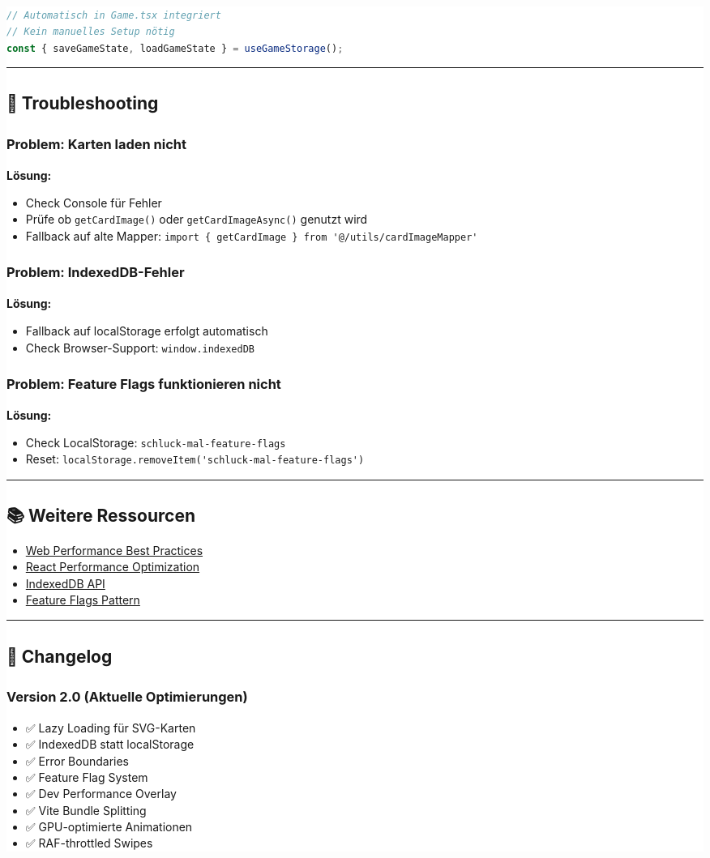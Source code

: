 ```typescript
// Automatisch in Game.tsx integriert
// Kein manuelles Setup nötig
const { saveGameState, loadGameState } = useGameStorage();
```

---

## 🐛 Troubleshooting

### Problem: Karten laden nicht

**Lösung:**
- Check Console für Fehler
- Prüfe ob `getCardImage()` oder `getCardImageAsync()` genutzt wird
- Fallback auf alte Mapper: `import { getCardImage } from '@/utils/cardImageMapper'`

### Problem: IndexedDB-Fehler

**Lösung:**
- Fallback auf localStorage erfolgt automatisch
- Check Browser-Support: `window.indexedDB`

### Problem: Feature Flags funktionieren nicht

**Lösung:**
- Check LocalStorage: `schluck-mal-feature-flags`
- Reset: `localStorage.removeItem('schluck-mal-feature-flags')`

---

## 📚 Weitere Ressourcen

- [Web Performance Best Practices](https://web.dev/performance/)
- [React Performance Optimization](https://react.dev/learn/render-and-commit)
- [IndexedDB API](https://developer.mozilla.org/en-US/docs/Web/API/IndexedDB_API)
- [Feature Flags Pattern](https://martinfowler.com/articles/feature-toggles.html)

---

## 📝 Changelog

### Version 2.0 (Aktuelle Optimierungen)

- ✅ Lazy Loading für SVG-Karten
- ✅ IndexedDB statt localStorage
- ✅ Error Boundaries
- ✅ Feature Flag System
- ✅ Dev Performance Overlay
- ✅ Vite Bundle Splitting
- ✅ GPU-optimierte Animationen
- ✅ RAF-throttled Swipes
